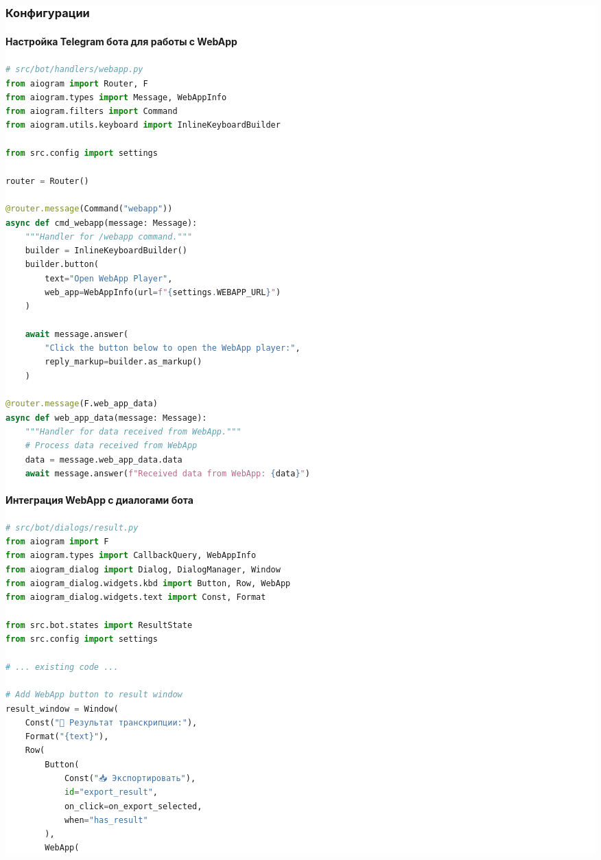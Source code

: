 ### Конфигурации

#### Настройка Telegram бота для работы с WebApp

```python
# src/bot/handlers/webapp.py
from aiogram import Router, F
from aiogram.types import Message, WebAppInfo
from aiogram.filters import Command
from aiogram.utils.keyboard import InlineKeyboardBuilder

from src.config import settings

router = Router()

@router.message(Command("webapp"))
async def cmd_webapp(message: Message):
    """Handler for /webapp command."""
    builder = InlineKeyboardBuilder()
    builder.button(
        text="Open WebApp Player",
        web_app=WebAppInfo(url=f"{settings.WEBAPP_URL}")
    )
    
    await message.answer(
        "Click the button below to open the WebApp player:",
        reply_markup=builder.as_markup()
    )

@router.message(F.web_app_data)
async def web_app_data(message: Message):
    """Handler for data received from WebApp."""
    # Process data received from WebApp
    data = message.web_app_data.data
    await message.answer(f"Received data from WebApp: {data}")
```

#### Интеграция WebApp с диалогами бота

```python
# src/bot/dialogs/result.py
from aiogram import F
from aiogram.types import CallbackQuery, WebAppInfo
from aiogram_dialog import Dialog, DialogManager, Window
from aiogram_dialog.widgets.kbd import Button, Row, WebApp
from aiogram_dialog.widgets.text import Const, Format

from src.bot.states import ResultState
from src.config import settings

# ... existing code ...

# Add WebApp button to result window
result_window = Window(
    Const("📝 Результат транскрипции:"),
    Format("{text}"),
    Row(
        Button(
            Const("📥 Экспортировать"),
            id="export_result",
            on_click=on_export_selected,
            when="has_result"
        ),
        WebApp(
```